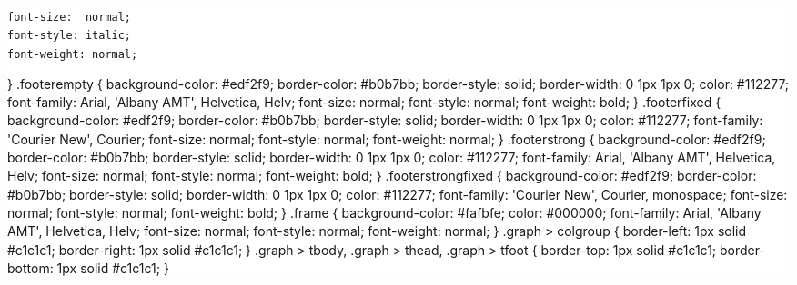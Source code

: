     font-size:  normal;
    font-style: italic;
    font-weight: normal;
}
.footerempty {
    background-color: #edf2f9;
    border-color: #b0b7bb;
    border-style: solid;
    border-width: 0 1px 1px 0;
    color: #112277;
    font-family: Arial, 'Albany AMT', Helvetica, Helv;
    font-size:  normal;
    font-style: normal;
    font-weight: bold;
}
.footerfixed {
    background-color: #edf2f9;
    border-color: #b0b7bb;
    border-style: solid;
    border-width: 0 1px 1px 0;
    color: #112277;
    font-family: 'Courier New', Courier;
    font-size:  normal;
    font-style: normal;
    font-weight: normal;
}
.footerstrong {
    background-color: #edf2f9;
    border-color: #b0b7bb;
    border-style: solid;
    border-width: 0 1px 1px 0;
    color: #112277;
    font-family: Arial, 'Albany AMT', Helvetica, Helv;
    font-size:  normal;
    font-style: normal;
    font-weight: bold;
}
.footerstrongfixed {
    background-color: #edf2f9;
    border-color: #b0b7bb;
    border-style: solid;
    border-width: 0 1px 1px 0;
    color: #112277;
    font-family: 'Courier New', Courier, monospace;
    font-size:  normal;
    font-style: normal;
    font-weight: bold;
}
.frame {
    background-color: #fafbfe;
    color: #000000;
    font-family: Arial, 'Albany AMT', Helvetica, Helv;
    font-size:  normal;
    font-style: normal;
    font-weight: normal;
}
.graph > colgroup {
    border-left: 1px solid #c1c1c1;
    border-right: 1px solid #c1c1c1;
}
.graph > tbody, .graph > thead, .graph > tfoot {
    border-top: 1px solid #c1c1c1;
    border-bottom: 1px solid #c1c1c1;
}